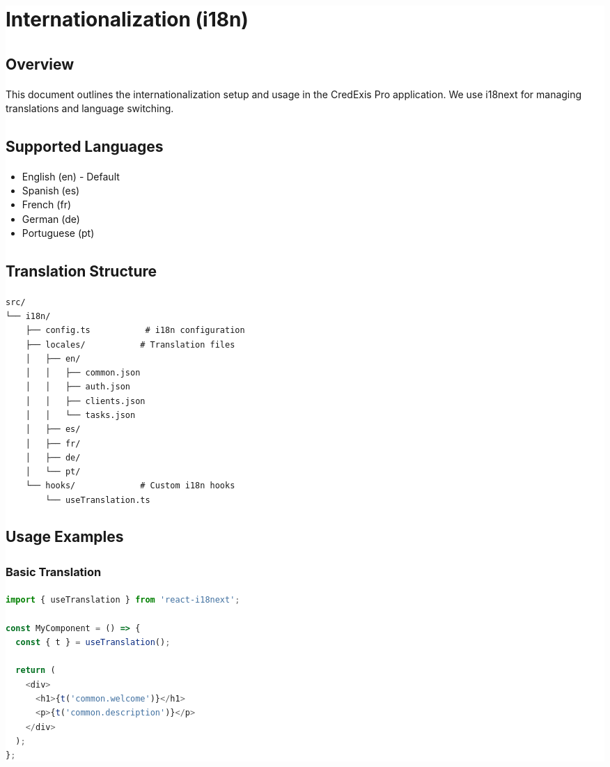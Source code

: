 # Internationalization (i18n)

## Overview

This document outlines the internationalization setup and usage in the CredExis Pro application. We use i18next for managing translations and language switching.

## Supported Languages

- English (en) - Default
- Spanish (es)
- French (fr)
- German (de)
- Portuguese (pt)

## Translation Structure

```
src/
└── i18n/
    ├── config.ts           # i18n configuration
    ├── locales/           # Translation files
    │   ├── en/
    │   │   ├── common.json
    │   │   ├── auth.json
    │   │   ├── clients.json
    │   │   └── tasks.json
    │   ├── es/
    │   ├── fr/
    │   ├── de/
    │   └── pt/
    └── hooks/             # Custom i18n hooks
        └── useTranslation.ts
```

## Usage Examples

### Basic Translation

```typescript
import { useTranslation } from 'react-i18next';

const MyComponent = () => {
  const { t } = useTranslation();

  return (
    <div>
      <h1>{t('common.welcome')}</h1>
      <p>{t('common.description')}</p>
    </div>
  );
};
```
